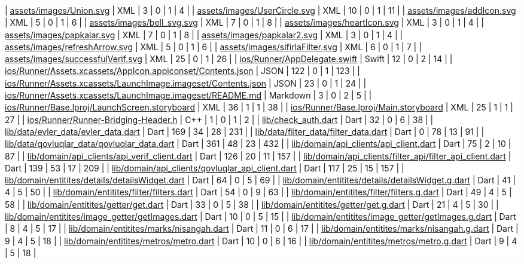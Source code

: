| [assets/images/Union.svg](/assets/images/Union.svg) | XML | 3 | 0 | 1 | 4 |
| [assets/images/UserCircle.svg](/assets/images/UserCircle.svg) | XML | 10 | 0 | 1 | 11 |
| [assets/images/addIcon.svg](/assets/images/addIcon.svg) | XML | 5 | 0 | 1 | 6 |
| [assets/images/bell_svg.svg](/assets/images/bell_svg.svg) | XML | 7 | 0 | 1 | 8 |
| [assets/images/heartIcon.svg](/assets/images/heartIcon.svg) | XML | 3 | 0 | 1 | 4 |
| [assets/images/papkalar.svg](/assets/images/papkalar.svg) | XML | 7 | 0 | 1 | 8 |
| [assets/images/papkalar2.svg](/assets/images/papkalar2.svg) | XML | 3 | 0 | 1 | 4 |
| [assets/images/refreshArrow.svg](/assets/images/refreshArrow.svg) | XML | 5 | 0 | 1 | 6 |
| [assets/images/sifirlaFilter.svg](/assets/images/sifirlaFilter.svg) | XML | 6 | 0 | 1 | 7 |
| [assets/images/successfulVerif.svg](/assets/images/successfulVerif.svg) | XML | 25 | 0 | 1 | 26 |
| [ios/Runner/AppDelegate.swift](/ios/Runner/AppDelegate.swift) | Swift | 12 | 0 | 2 | 14 |
| [ios/Runner/Assets.xcassets/AppIcon.appiconset/Contents.json](/ios/Runner/Assets.xcassets/AppIcon.appiconset/Contents.json) | JSON | 122 | 0 | 1 | 123 |
| [ios/Runner/Assets.xcassets/LaunchImage.imageset/Contents.json](/ios/Runner/Assets.xcassets/LaunchImage.imageset/Contents.json) | JSON | 23 | 0 | 1 | 24 |
| [ios/Runner/Assets.xcassets/LaunchImage.imageset/README.md](/ios/Runner/Assets.xcassets/LaunchImage.imageset/README.md) | Markdown | 3 | 0 | 2 | 5 |
| [ios/Runner/Base.lproj/LaunchScreen.storyboard](/ios/Runner/Base.lproj/LaunchScreen.storyboard) | XML | 36 | 1 | 1 | 38 |
| [ios/Runner/Base.lproj/Main.storyboard](/ios/Runner/Base.lproj/Main.storyboard) | XML | 25 | 1 | 1 | 27 |
| [ios/Runner/Runner-Bridging-Header.h](/ios/Runner/Runner-Bridging-Header.h) | C++ | 1 | 0 | 1 | 2 |
| [lib/check_auth.dart](/lib/check_auth.dart) | Dart | 32 | 0 | 6 | 38 |
| [lib/data/evler_data/evler_data.dart](/lib/data/evler_data/evler_data.dart) | Dart | 169 | 34 | 28 | 231 |
| [lib/data/filter_data/filter_data.dart](/lib/data/filter_data/filter_data.dart) | Dart | 0 | 78 | 13 | 91 |
| [lib/data/qovluqlar_data/qovluqlar_data.dart](/lib/data/qovluqlar_data/qovluqlar_data.dart) | Dart | 361 | 48 | 23 | 432 |
| [lib/domain/api_clients/api_client.dart](/lib/domain/api_clients/api_client.dart) | Dart | 75 | 2 | 10 | 87 |
| [lib/domain/api_clients/api_verif_client.dart](/lib/domain/api_clients/api_verif_client.dart) | Dart | 126 | 20 | 11 | 157 |
| [lib/domain/api_clients/filter_api/filter_api_client.dart](/lib/domain/api_clients/filter_api/filter_api_client.dart) | Dart | 139 | 53 | 17 | 209 |
| [lib/domain/api_clients/qovluqlar_api_client.dart](/lib/domain/api_clients/qovluqlar_api_client.dart) | Dart | 117 | 25 | 15 | 157 |
| [lib/domain/entitites/details/detailsWidget.dart](/lib/domain/entitites/details/detailsWidget.dart) | Dart | 64 | 0 | 5 | 69 |
| [lib/domain/entitites/details/detailsWidget.g.dart](/lib/domain/entitites/details/detailsWidget.g.dart) | Dart | 41 | 4 | 5 | 50 |
| [lib/domain/entitites/filter/filters.dart](/lib/domain/entitites/filter/filters.dart) | Dart | 54 | 0 | 9 | 63 |
| [lib/domain/entitites/filter/filters.g.dart](/lib/domain/entitites/filter/filters.g.dart) | Dart | 49 | 4 | 5 | 58 |
| [lib/domain/entitites/getter/get.dart](/lib/domain/entitites/getter/get.dart) | Dart | 33 | 0 | 5 | 38 |
| [lib/domain/entitites/getter/get.g.dart](/lib/domain/entitites/getter/get.g.dart) | Dart | 21 | 4 | 5 | 30 |
| [lib/domain/entitites/image_getter/getImages.dart](/lib/domain/entitites/image_getter/getImages.dart) | Dart | 10 | 0 | 5 | 15 |
| [lib/domain/entitites/image_getter/getImages.g.dart](/lib/domain/entitites/image_getter/getImages.g.dart) | Dart | 8 | 4 | 5 | 17 |
| [lib/domain/entitites/marks/nisangah.dart](/lib/domain/entitites/marks/nisangah.dart) | Dart | 11 | 0 | 6 | 17 |
| [lib/domain/entitites/marks/nisangah.g.dart](/lib/domain/entitites/marks/nisangah.g.dart) | Dart | 9 | 4 | 5 | 18 |
| [lib/domain/entitites/metros/metro.dart](/lib/domain/entitites/metros/metro.dart) | Dart | 10 | 0 | 6 | 16 |
| [lib/domain/entitites/metros/metro.g.dart](/lib/domain/entitites/metros/metro.g.dart) | Dart | 9 | 4 | 5 | 18 |